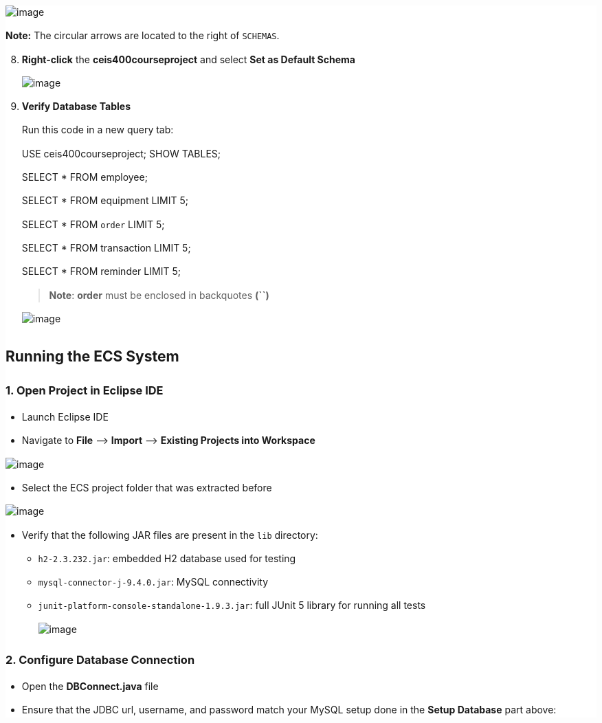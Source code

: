    <img width="430" height="235" alt="image" src="https://github.com/user-attachments/assets/edb2f5fe-802c-4361-9e5f-154c89296a59" />

   **Note:** The circular arrows are located to the right of `SCHEMAS`.

8. **Right-click** the **ceis400courseproject** and select **Set as Default Schema**

   <img width="516" height="111" alt="image" src="https://github.com/user-attachments/assets/f06da57f-cada-45a4-ac1d-e8e420e5c433" />

2. **Verify Database Tables**

   Run this code in a new query tab:

   USE ceis400courseproject;
   SHOW TABLES;

   SELECT * FROM employee;
   
   SELECT * FROM equipment LIMIT 5;
   
   SELECT * FROM `order` LIMIT 5;
   
   SELECT * FROM transaction LIMIT 5;
   
   SELECT * FROM reminder LIMIT 5;

   >**Note**: **order** must be enclosed in backquotes **(``)**

   <img width="627" height="461" alt="image" src="https://github.com/user-attachments/assets/3a009040-d57a-4f88-b06b-e09adea5bb95" />

## Running the ECS System

### 1. Open Project in Eclipse IDE

  - Launch Eclipse IDE

  - Navigate to **File** --> **Import** --> **Existing Projects into Workspace**

  <img width="550" height="500" alt="image" src="https://github.com/user-attachments/assets/3246561b-8e4e-4d21-ae99-f7e5b87654e1" />

  - Select the ECS project folder that was extracted before

  <img width="550" height="700" alt="image" src="https://github.com/user-attachments/assets/9bd2f33d-b16f-4981-b6dc-e254cd43c555" />
  
  - Verify that the following JAR files are present in the `lib` directory:

    - `h2-2.3.232.jar`: embedded H2 database used for testing
   
    - `mysql-connector-j-9.4.0.jar`: MySQL connectivity
   
    - `junit-platform-console-standalone-1.9.3.jar`: full JUnit 5 library for running all tests
   
      <img width="390" height="240" alt="image" src="https://github.com/user-attachments/assets/cb8e5699-84d6-423b-8cec-b34507eef3f4" />

### 2. Configure Database Connection

  - Open the **DBConnect.java** file

  - Ensure that the JDBC url, username, and password match your MySQL setup done in the **Setup Database** part above:
  